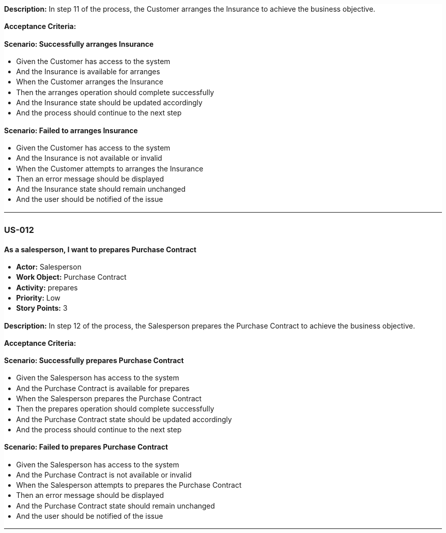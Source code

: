 **Description:**
In step 11 of the process, the Customer arranges the Insurance to achieve the business objective.

**Acceptance Criteria:**

**Scenario: Successfully arranges Insurance**

- Given the Customer has access to the system
- And the Insurance is available for arranges
- When the Customer arranges the Insurance
- Then the arranges operation should complete successfully
- And the Insurance state should be updated accordingly
- And the process should continue to the next step

**Scenario: Failed to arranges Insurance**

- Given the Customer has access to the system
- And the Insurance is not available or invalid
- When the Customer attempts to arranges the Insurance
- Then an error message should be displayed
- And the Insurance state should remain unchanged
- And the user should be notified of the issue

---

### US-012

**As a salesperson, I want to prepares Purchase Contract**

- **Actor:** Salesperson
- **Work Object:** Purchase Contract
- **Activity:** prepares
- **Priority:** Low
- **Story Points:** 3

**Description:**
In step 12 of the process, the Salesperson prepares the Purchase Contract to achieve the business objective.

**Acceptance Criteria:**

**Scenario: Successfully prepares Purchase Contract**

- Given the Salesperson has access to the system
- And the Purchase Contract is available for prepares
- When the Salesperson prepares the Purchase Contract
- Then the prepares operation should complete successfully
- And the Purchase Contract state should be updated accordingly
- And the process should continue to the next step

**Scenario: Failed to prepares Purchase Contract**

- Given the Salesperson has access to the system
- And the Purchase Contract is not available or invalid
- When the Salesperson attempts to prepares the Purchase Contract
- Then an error message should be displayed
- And the Purchase Contract state should remain unchanged
- And the user should be notified of the issue

---